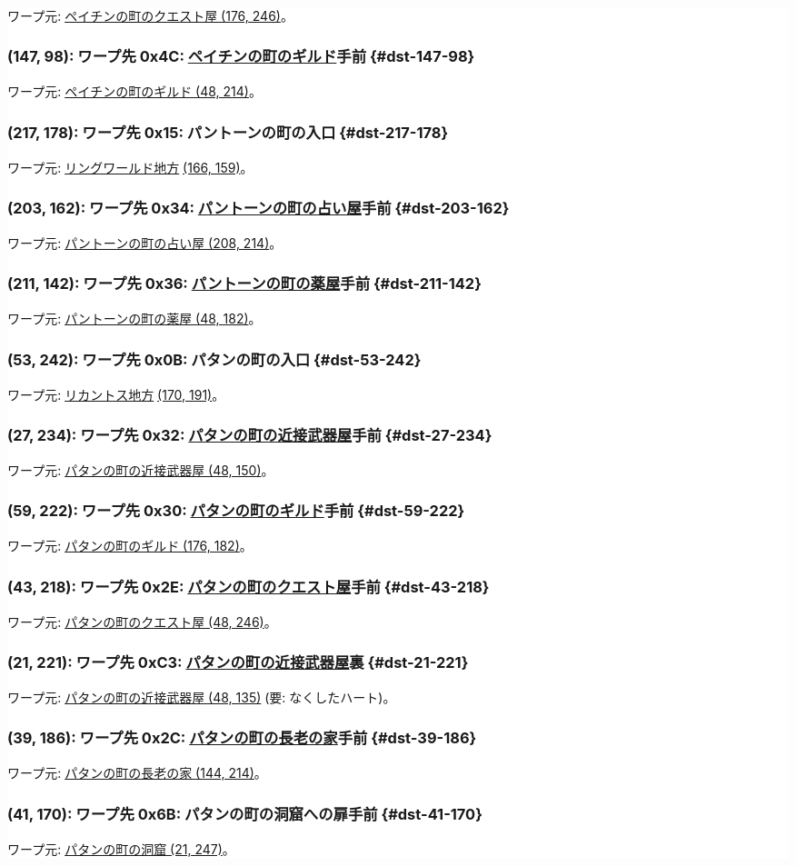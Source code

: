 ワープ元: [ペイチンの町のクエスト屋 (176, 246)](@/map/map-13b/_index.md#event-176-246)。

### (147, 98): ワープ先 0x4C: [ペイチンの町のギルド](@/map/map-13b/_index.md#dst-47-211)手前 {#dst-147-98}

ワープ元: [ペイチンの町のギルド (48, 214)](@/map/map-13b/_index.md#event-48-214)。

### (217, 178): ワープ先 0x15: パントーンの町の入口 {#dst-217-178}

ワープ元: [リングワールド地方](@/map/map-10/_index.md) [(166, 159)](@/map/map-10/_index.md#event-166-159)。

### (203, 162): ワープ先 0x34: [パントーンの町の占い屋](@/map/map-13b/_index.md#dst-207-211)手前 {#dst-203-162}

ワープ元: [パントーンの町の占い屋 (208, 214)](@/map/map-13b/_index.md#event-208-214)。

### (211, 142): ワープ先 0x36: [パントーンの町の薬屋](@/map/map-13b/_index.md#dst-47-179)手前 {#dst-211-142}

ワープ元: [パントーンの町の薬屋 (48, 182)](@/map/map-13b/_index.md#event-48-182)。

### (53, 242): ワープ先 0x0B: パタンの町の入口 {#dst-53-242}

ワープ元: [リカントス地方](@/map/map-05/_index.md) [(170, 191)](@/map/map-05/_index.md#event-170-191)。

### (27, 234): ワープ先 0x32: [パタンの町の近接武器屋](@/map/map-13b/_index.md#dst-47-147)手前 {#dst-27-234}

ワープ元: [パタンの町の近接武器屋 (48, 150)](@/map/map-13b/_index.md#event-48-150)。

### (59, 222): ワープ先 0x30: [パタンの町のギルド](@/map/map-13b/_index.md#dst-175-179)手前 {#dst-59-222}

ワープ元: [パタンの町のギルド (176, 182)](@/map/map-13b/_index.md#event-176-182)。

### (43, 218): ワープ先 0x2E: [パタンの町のクエスト屋](@/map/map-13b/_index.md#dst-47-243)手前 {#dst-43-218}

ワープ元: [パタンの町のクエスト屋 (48, 246)](@/map/map-13b/_index.md#event-48-246)。

### (21, 221): ワープ先 0xC3: [パタンの町の近接武器屋](@/map/map-13b/_index.md#dst-47-147)裏 {#dst-21-221}

ワープ元: [パタンの町の近接武器屋 (48, 135)](@/map/map-13b/_index.md#event-48-135) (要: なくしたハート)。

### (39, 186): ワープ先 0x2C: [パタンの町の長老の家](@/map/map-13b/_index.md#dst-143-211)手前 {#dst-39-186}

ワープ元: [パタンの町の長老の家 (144, 214)](@/map/map-13b/_index.md#event-144-214)。

### (41, 170): ワープ先 0x6B: パタンの町の洞窟への扉手前 {#dst-41-170}

ワープ元: [パタンの町の洞窟 (21, 247)](@/map/map-14/_index.md#event-21-247)。
